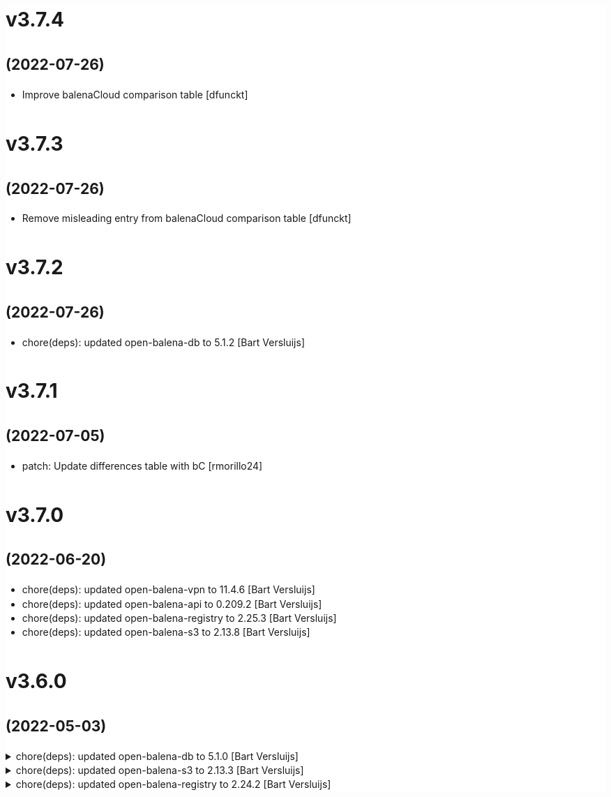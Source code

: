 # v3.7.4
## (2022-07-26)

* Improve balenaCloud comparison table [dfunckt]

# v3.7.3
## (2022-07-26)

* Remove misleading entry from balenaCloud comparison table [dfunckt]

# v3.7.2
## (2022-07-26)

* chore(deps): updated open-balena-db to 5.1.2 [Bart Versluijs]

# v3.7.1
## (2022-07-05)

* patch: Update differences table with bC [rmorillo24]

# v3.7.0
## (2022-06-20)

* chore(deps): updated open-balena-vpn to 11.4.6 [Bart Versluijs]
* chore(deps): updated open-balena-api to 0.209.2 [Bart Versluijs]
* chore(deps): updated open-balena-registry to 2.25.3 [Bart Versluijs]
* chore(deps): updated open-balena-s3 to 2.13.8 [Bart Versluijs]

# v3.6.0
## (2022-05-03)


<details><summary> chore(deps): updated open-balena-db to 5.1.0 [Bart Versluijs] </summary></details>


<details><summary> chore(deps): updated open-balena-s3 to 2.13.3 [Bart Versluijs] </summary></details>


<details><summary> chore(deps): updated open-balena-registry to 2.24.2 [Bart Versluijs] </summary></details>
